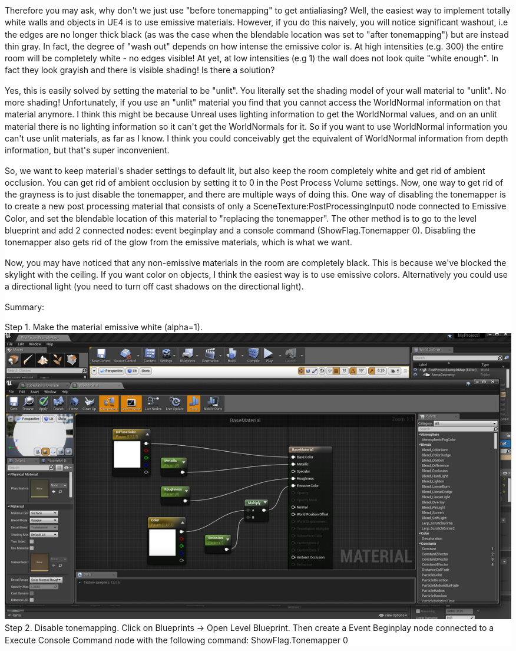 Therefore you may ask, why don't we just use "before tonemapping" to get antialiasing? Well, the easiest way to implement totally white walls and objects in UE4 is to use emissive materials. However, if you do this naively, you will notice significant washout, i.e the edges are no longer thick black (as was the case when the blendable location was set to "after tonemapping") but are instead thin gray. In fact, the degree of "wash out" depends on how intense the emissive color is. At high intensities (e.g. 300) the entire room will be completely white - no edges visible! At yet, at low intensities (e.g 1) the wall does not look quite "white enough". In fact they look grayish and there is visible shading! Is there a solution?

Yes, this is easily solved by setting the material to be "unlit". You literally set the shading model of your wall material to "unlit". No more shading! Unfortunately, if you use an "unlit" material you find that you cannot access the WorldNormal information on that material anymore. I think this might be because Unreal uses lighting information to get the WorldNormal values, and on an unlit material there is no lighting information so it can't get the WorldNormals for it. So if you want to use WorldNormal information you can't use unlit materials, as far as I know. I think you could conceivably get the equivalent of WorldNormal information from depth information, but that's super inconvenient. 

So, we want to keep material's shader settings to default lit, but also keep the room completely white and get rid of ambient occlusion. You can get rid of ambient occlusion by setting it to 0 in the Post Process Volume settings. Now, one way to get rid of the grayness is to just disable the tonemapper, and there are multiple ways of doing this. One way of disabling the tonemapper is to create a new post processing material that consists of only a SceneTexture:PostProcessingInput0 node connected to Emissive Color, and set the blendable location of this material to "replacing the tonemapper". The other method is to go to the level blueprint and add 2 connected nodes: event beginplay and a console command (ShowFlag.Tonemapper 0). Disabling the tonemapper also gets rid of the glow from the emissive materials, which is what we want.  

Now, you may have noticed that any non-emissive materials in the room are completely black. This is because we've blocked the skylight with the ceiling. If you want color on objects, I think the easiest way is to use emissive colors. Alternatively you could use a directional light (you need to turn off cast shadows on the directional light). 

Summary:

Step 1. Make the material emissive white (alpha=1).  
![](originalbasematerial.png)  
Step 2. Disable tonemapping. Click on Blueprints -> Open Level Blueprint. Then create a Event Beginplay node connected to a Execute Console Command node with the following command: ShowFlag.Tonemapper 0  